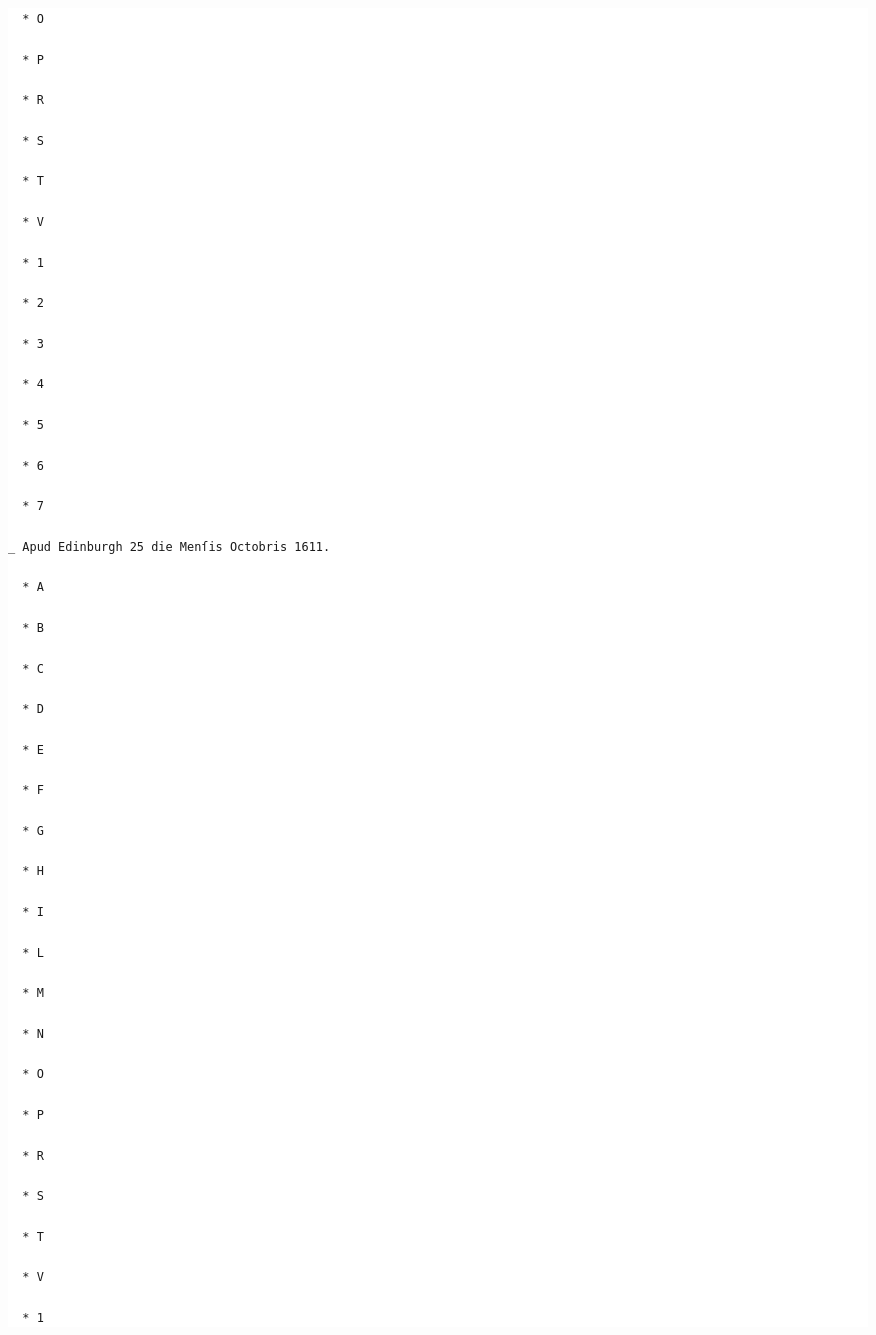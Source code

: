       * O

      * P

      * R

      * S

      * T

      * V

      * 1

      * 2

      * 3

      * 4

      * 5

      * 6

      * 7

    _ Apud Edinburgh 25 die Menſis Octobris 1611.

      * A

      * B

      * C

      * D

      * E

      * F

      * G

      * H

      * I

      * L

      * M

      * N

      * O

      * P

      * R

      * S

      * T

      * V

      * 1
